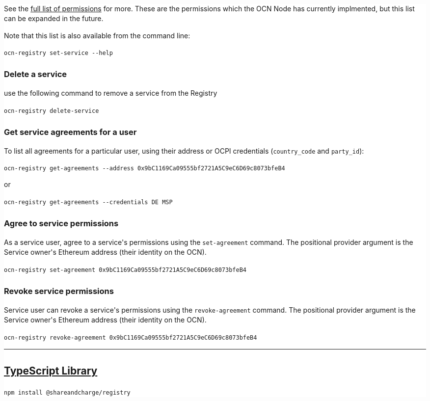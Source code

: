 See the [full list of permissions](Permissions.md) for more. These are the permissions
which the OCN Node has currently implmented, but this list can be expanded in the future.

Note that this list is also available from the command line:
```
ocn-registry set-service --help
```

### Delete a service

use the following command to remove a service from the Registry

```
ocn-registry delete-service
```

### Get service agreements for a user

To list all agreements for a particular user, using their address or OCPI credentials
(`country_code` and `party_id`):

```
ocn-registry get-agreements --address 0x9bC1169Ca09555bf2721A5C9eC6D69c8073bfeB4
```
or
```
ocn-registry get-agreements --credentials DE MSP
```

### Agree to service permissions

As a service user, agree to a service's permissions using the `set-agreement` command. The positional
provider argument is the Service owner's Ethereum address (their identity on the OCN).

```
ocn-registry set-agreement 0x9bC1169Ca09555bf2721A5C9eC6D69c8073bfeB4
```

### Revoke service permissions

Service user can revoke a service's permissions using the `revoke-agreement` command. The positional
provider argument is the Service owner's Ethereum address (their identity on the OCN).

```
ocn-registry revoke-agreement 0x9bC1169Ca09555bf2721A5C9eC6D69c8073bfeB4
```


---

## [TypeScript Library](#typescript-library)

```
npm install @shareandcharge/registry
```
